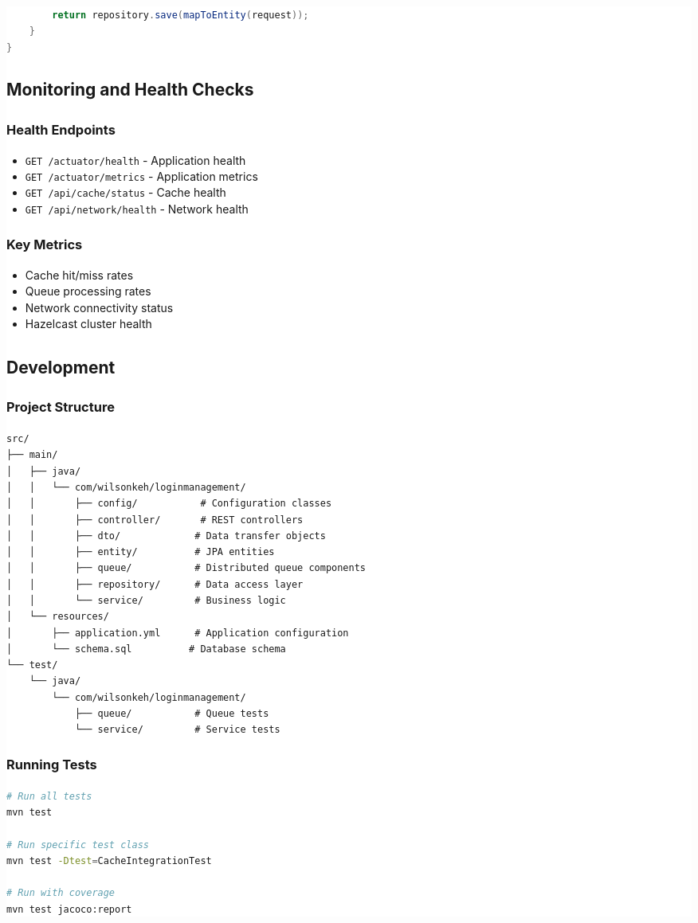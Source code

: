 ```java
        return repository.save(mapToEntity(request));
    }
}
```

## Monitoring and Health Checks

### Health Endpoints

- `GET /actuator/health` - Application health
- `GET /actuator/metrics` - Application metrics
- `GET /api/cache/status` - Cache health
- `GET /api/network/health` - Network health

### Key Metrics

- Cache hit/miss rates
- Queue processing rates
- Network connectivity status
- Hazelcast cluster health

## Development

### Project Structure

```
src/
├── main/
│   ├── java/
│   │   └── com/wilsonkeh/loginmanagement/
│   │       ├── config/           # Configuration classes
│   │       ├── controller/       # REST controllers
│   │       ├── dto/             # Data transfer objects
│   │       ├── entity/          # JPA entities
│   │       ├── queue/           # Distributed queue components
│   │       ├── repository/      # Data access layer
│   │       └── service/         # Business logic
│   └── resources/
│       ├── application.yml      # Application configuration
│       └── schema.sql          # Database schema
└── test/
    └── java/
        └── com/wilsonkeh/loginmanagement/
            ├── queue/           # Queue tests
            └── service/         # Service tests
```

### Running Tests

```bash
# Run all tests
mvn test

# Run specific test class
mvn test -Dtest=CacheIntegrationTest

# Run with coverage
mvn test jacoco:report
```
